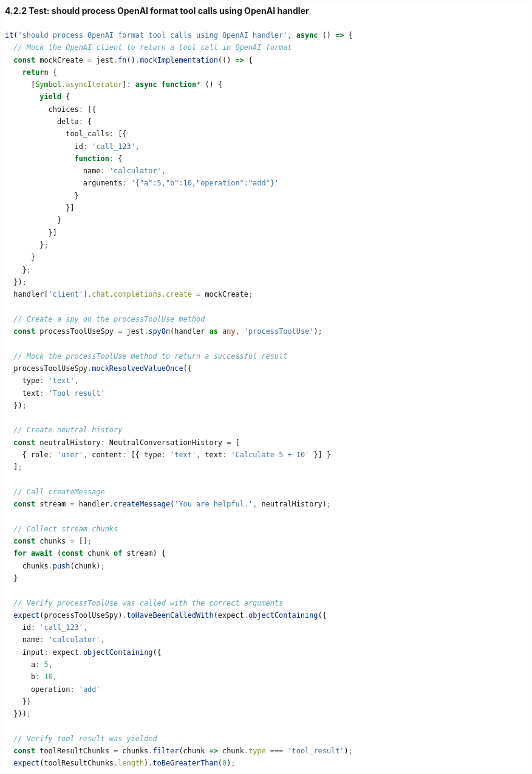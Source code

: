 #### 4.2.2 Test: should process OpenAI format tool calls using OpenAI handler

```typescript
it('should process OpenAI format tool calls using OpenAI handler', async () => {
  // Mock the OpenAI client to return a tool call in OpenAI format
  const mockCreate = jest.fn().mockImplementation(() => {
    return {
      [Symbol.asyncIterator]: async function* () {
        yield {
          choices: [{
            delta: { 
              tool_calls: [{
                id: 'call_123',
                function: {
                  name: 'calculator',
                  arguments: '{"a":5,"b":10,"operation":"add"}'
                }
              }]
            }
          }]
        };
      }
    };
  });
  handler['client'].chat.completions.create = mockCreate;

  // Create a spy on the processToolUse method
  const processToolUseSpy = jest.spyOn(handler as any, 'processToolUse');
  
  // Mock the processToolUse method to return a successful result
  processToolUseSpy.mockResolvedValueOnce({
    type: 'text',
    text: 'Tool result'
  });
  
  // Create neutral history
  const neutralHistory: NeutralConversationHistory = [
    { role: 'user', content: [{ type: 'text', text: 'Calculate 5 + 10' }] }
  ];
  
  // Call createMessage
  const stream = handler.createMessage('You are helpful.', neutralHistory);
  
  // Collect stream chunks
  const chunks = [];
  for await (const chunk of stream) {
    chunks.push(chunk);
  }
  
  // Verify processToolUse was called with the correct arguments
  expect(processToolUseSpy).toHaveBeenCalledWith(expect.objectContaining({
    id: 'call_123',
    name: 'calculator',
    input: expect.objectContaining({
      a: 5,
      b: 10,
      operation: 'add'
    })
  }));
  
  // Verify tool result was yielded
  const toolResultChunks = chunks.filter(chunk => chunk.type === 'tool_result');
  expect(toolResultChunks.length).toBeGreaterThan(0);
```